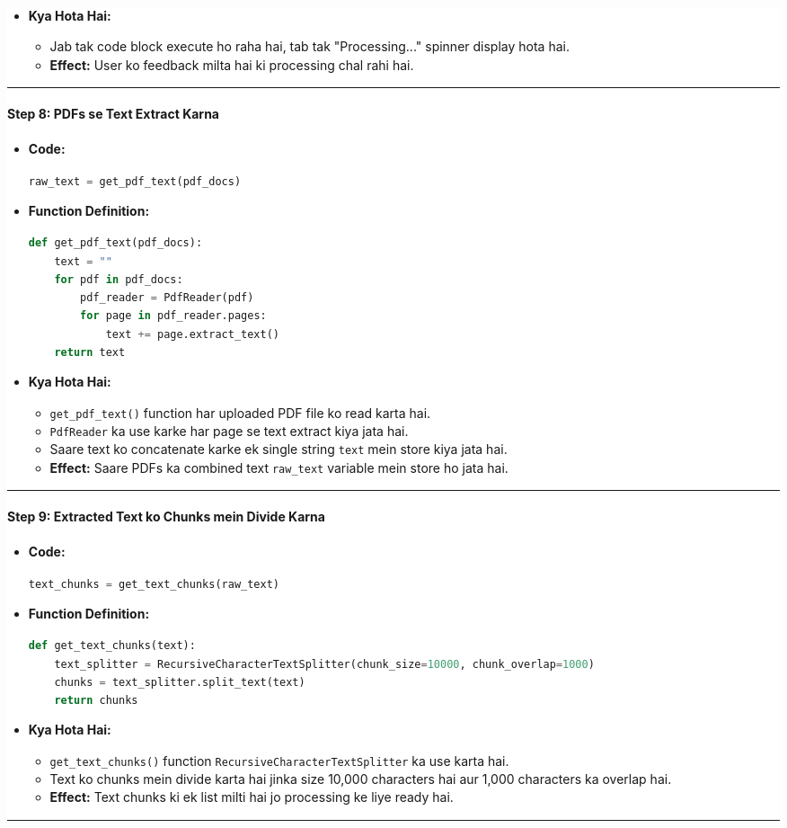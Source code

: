 - **Kya Hota Hai:**

  - Jab tak code block execute ho raha hai, tab tak "Processing..." spinner display hota hai.
  - **Effect:** User ko feedback milta hai ki processing chal rahi hai.

---

#### **Step 8: PDFs se Text Extract Karna**

- **Code:**

  ```python
  raw_text = get_pdf_text(pdf_docs)
  ```

- **Function Definition:**

  ```python
  def get_pdf_text(pdf_docs):
      text = ""
      for pdf in pdf_docs:
          pdf_reader = PdfReader(pdf)
          for page in pdf_reader.pages:
              text += page.extract_text()
      return text
  ```

- **Kya Hota Hai:**

  - `get_pdf_text()` function har uploaded PDF file ko read karta hai.
  - `PdfReader` ka use karke har page se text extract kiya jata hai.
  - Saare text ko concatenate karke ek single string `text` mein store kiya jata hai.
  - **Effect:** Saare PDFs ka combined text `raw_text` variable mein store ho jata hai.

---

#### **Step 9: Extracted Text ko Chunks mein Divide Karna**

- **Code:**

  ```python
  text_chunks = get_text_chunks(raw_text)
  ```

- **Function Definition:**

  ```python
  def get_text_chunks(text):
      text_splitter = RecursiveCharacterTextSplitter(chunk_size=10000, chunk_overlap=1000)
      chunks = text_splitter.split_text(text)
      return chunks
  ```

- **Kya Hota Hai:**

  - `get_text_chunks()` function `RecursiveCharacterTextSplitter` ka use karta hai.
  - Text ko chunks mein divide karta hai jinka size 10,000 characters hai aur 1,000 characters ka overlap hai.
  - **Effect:** Text chunks ki ek list milti hai jo processing ke liye ready hai.

---